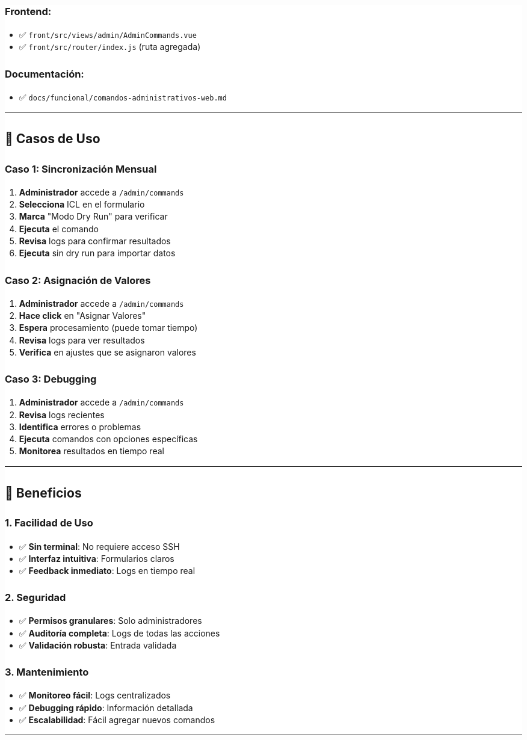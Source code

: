 ### **Frontend:**
- ✅ `front/src/views/admin/AdminCommands.vue`
- ✅ `front/src/router/index.js` (ruta agregada)

### **Documentación:**
- ✅ `docs/funcional/comandos-administrativos-web.md`

---

## 🎯 **Casos de Uso**

### **Caso 1: Sincronización Mensual**
1. **Administrador** accede a `/admin/commands`
2. **Selecciona** ICL en el formulario
3. **Marca** "Modo Dry Run" para verificar
4. **Ejecuta** el comando
5. **Revisa** logs para confirmar resultados
6. **Ejecuta** sin dry run para importar datos

### **Caso 2: Asignación de Valores**
1. **Administrador** accede a `/admin/commands`
2. **Hace click** en "Asignar Valores"
3. **Espera** procesamiento (puede tomar tiempo)
4. **Revisa** logs para ver resultados
5. **Verifica** en ajustes que se asignaron valores

### **Caso 3: Debugging**
1. **Administrador** accede a `/admin/commands`
2. **Revisa** logs recientes
3. **Identifica** errores o problemas
4. **Ejecuta** comandos con opciones específicas
5. **Monitorea** resultados en tiempo real

---

## 🚀 **Beneficios**

### **1. Facilidad de Uso**
- ✅ **Sin terminal**: No requiere acceso SSH
- ✅ **Interfaz intuitiva**: Formularios claros
- ✅ **Feedback inmediato**: Logs en tiempo real

### **2. Seguridad**
- ✅ **Permisos granulares**: Solo administradores
- ✅ **Auditoría completa**: Logs de todas las acciones
- ✅ **Validación robusta**: Entrada validada

### **3. Mantenimiento**
- ✅ **Monitoreo fácil**: Logs centralizados
- ✅ **Debugging rápido**: Información detallada
- ✅ **Escalabilidad**: Fácil agregar nuevos comandos

---